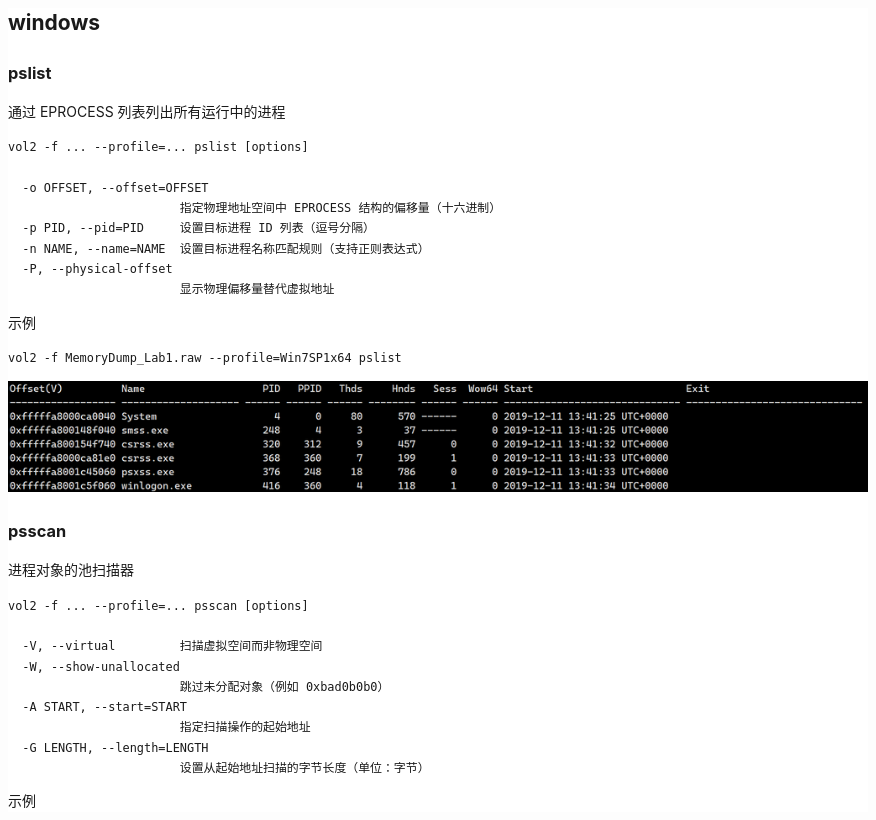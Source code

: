 
## windows



### pslist

通过 EPROCESS 列表列出所有运行中的进程

```
vol2 -f ... --profile=... pslist [options]

  -o OFFSET, --offset=OFFSET
                        指定物理地址空间中 EPROCESS 结构的偏移量（十六进制）
  -p PID, --pid=PID     设置目标进程 ID 列表（逗号分隔）
  -n NAME, --name=NAME  设置目标进程名称匹配规则（支持正则表达式）
  -P, --physical-offset
                        显示物理偏移量替代虚拟地址
```



示例

```
vol2 -f MemoryDump_Lab1.raw --profile=Win7SP1x64 pslist
```

![image-20250312093835164](./images/volatility2.assets/image-20250312093835164.png)



### psscan

进程对象的池扫描器

```
vol2 -f ... --profile=... psscan [options]

  -V, --virtual         扫描虚拟空间而非物理空间
  -W, --show-unallocated
                        跳过未分配对象（例如 0xbad0b0b0）
  -A START, --start=START
                        指定扫描操作的起始地址
  -G LENGTH, --length=LENGTH
                        设置从起始地址扫描的字节长度（单位：字节）
```



示例
